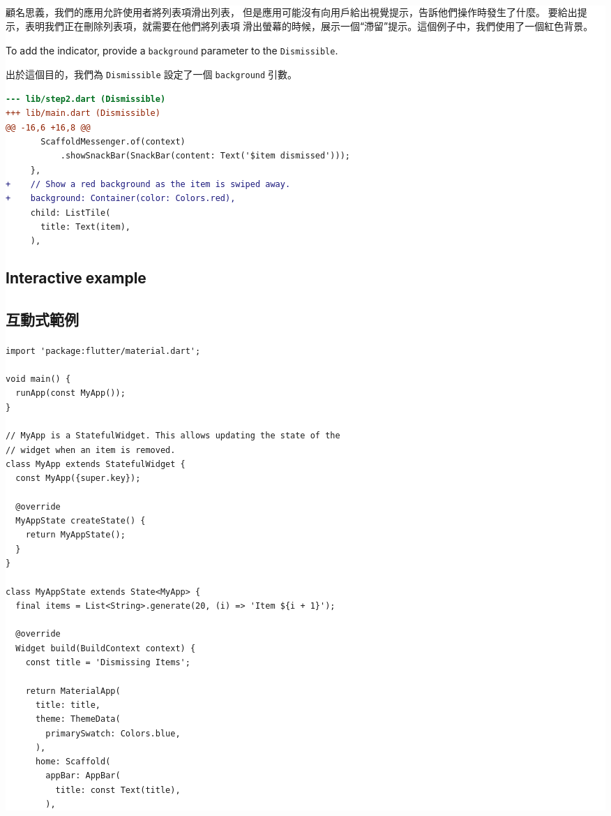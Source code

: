 顧名思義，我們的應用允許使用者將列表項滑出列表，
但是應用可能沒有向用戶給出視覺提示，告訴他們操作時發生了什麼。
要給出提示，表明我們正在刪除列表項，就需要在他們將列表項
滑出螢幕的時候，展示一個“滯留”提示。這個例子中，我們使用了一個紅色背景。

To add the indicator,
provide a `background` parameter to the `Dismissible`.

出於這個目的，我們為 `Dismissible`
設定了一個 `background` 引數。

<?code-excerpt "lib/{step2,main}.dart (Dismissible)"?>
```diff
--- lib/step2.dart (Dismissible)
+++ lib/main.dart (Dismissible)
@@ -16,6 +16,8 @@
       ScaffoldMessenger.of(context)
           .showSnackBar(SnackBar(content: Text('$item dismissed')));
     },
+    // Show a red background as the item is swiped away.
+    background: Container(color: Colors.red),
     child: ListTile(
       title: Text(item),
     ),
```

## Interactive example

## 互動式範例

<?code-excerpt "lib/main.dart"?>
```run-dartpad:theme-light:mode-flutter:run-true:width-100%:height-600px:split-60:ga_id-interactive_example
import 'package:flutter/material.dart';

void main() {
  runApp(const MyApp());
}

// MyApp is a StatefulWidget. This allows updating the state of the
// widget when an item is removed.
class MyApp extends StatefulWidget {
  const MyApp({super.key});

  @override
  MyAppState createState() {
    return MyAppState();
  }
}

class MyAppState extends State<MyApp> {
  final items = List<String>.generate(20, (i) => 'Item ${i + 1}');

  @override
  Widget build(BuildContext context) {
    const title = 'Dismissing Items';

    return MaterialApp(
      title: title,
      theme: ThemeData(
        primarySwatch: Colors.blue,
      ),
      home: Scaffold(
        appBar: AppBar(
          title: const Text(title),
        ),
```